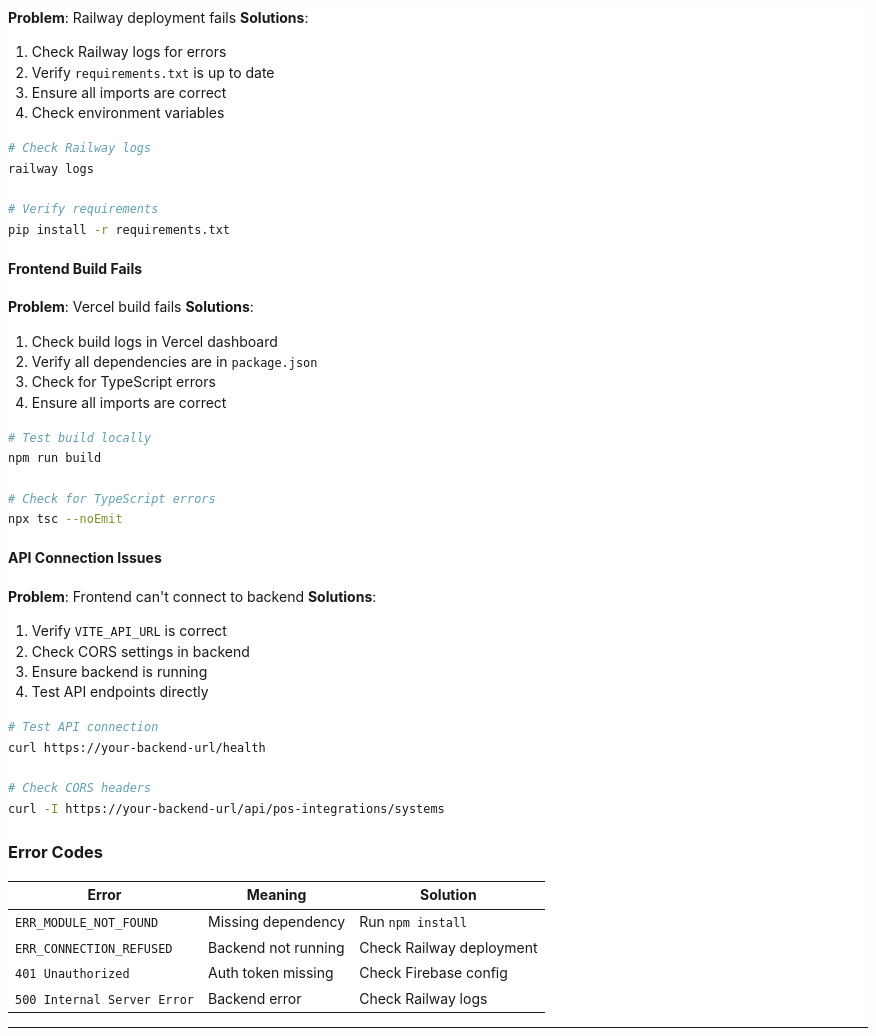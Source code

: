 **Problem**: Railway deployment fails
**Solutions**:
1. Check Railway logs for errors
2. Verify `requirements.txt` is up to date
3. Ensure all imports are correct
4. Check environment variables

```bash
# Check Railway logs
railway logs

# Verify requirements
pip install -r requirements.txt
```

#### Frontend Build Fails

**Problem**: Vercel build fails
**Solutions**:
1. Check build logs in Vercel dashboard
2. Verify all dependencies are in `package.json`
3. Check for TypeScript errors
4. Ensure all imports are correct

```bash
# Test build locally
npm run build

# Check for TypeScript errors
npx tsc --noEmit
```

#### API Connection Issues

**Problem**: Frontend can't connect to backend
**Solutions**:
1. Verify `VITE_API_URL` is correct
2. Check CORS settings in backend
3. Ensure backend is running
4. Test API endpoints directly

```bash
# Test API connection
curl https://your-backend-url/health

# Check CORS headers
curl -I https://your-backend-url/api/pos-integrations/systems
```

### Error Codes

| Error | Meaning | Solution |
|-------|---------|----------|
| `ERR_MODULE_NOT_FOUND` | Missing dependency | Run `npm install` |
| `ERR_CONNECTION_REFUSED` | Backend not running | Check Railway deployment |
| `401 Unauthorized` | Auth token missing | Check Firebase config |
| `500 Internal Server Error` | Backend error | Check Railway logs |

---